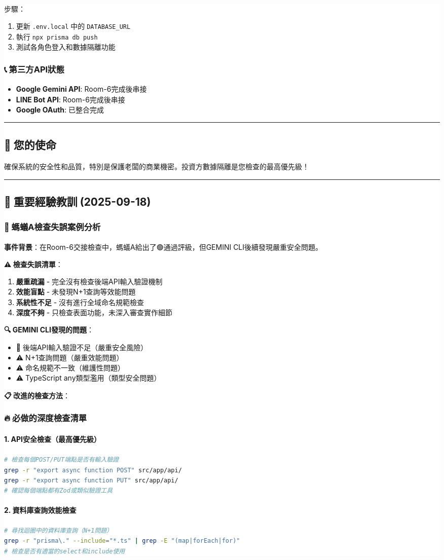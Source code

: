步驟：
1. 更新 `.env.local` 中的 `DATABASE_URL`
2. 執行 `npx prisma db push`
3. 測試各角色登入和數據隔離功能

### 📞 第三方API狀態
- **Google Gemini API**: Room-6完成後串接
- **LINE Bot API**: Room-6完成後串接
- **Google OAuth**: 已整合完成

---

## 🎯 您的使命
確保系統的安全性和品質，特別是保護老闆的商業機密。投資方數據隔離是您檢查的最高優先級！

---

## 🚨 重要經驗教訓 (2025-09-18)

### 📖 螞蟻A檢查失誤案例分析

**事件背景**：在Room-6交接檢查中，螞蟻A給出了🟢通過評級，但GEMINI CLI後續發現嚴重安全問題。

**⚠️ 檢查失誤清單**：
1. **嚴重疏漏** - 完全沒有檢查後端API輸入驗證機制
2. **效能盲點** - 未發現N+1查詢等效能問題
3. **系統性不足** - 沒有進行全域命名規範檢查
4. **深度不夠** - 只檢查表面功能，未深入審查實作細節

**🔍 GEMINI CLI發現的問題**：
- 🚨 後端API輸入驗證不足（嚴重安全風險）
- ⚠️ N+1查詢問題（嚴重效能問題）
- ⚠️ 命名規範不一致（維護性問題）
- ⚠️ TypeScript any類型濫用（類型安全問題）

**📋 改進的檢查方法**：

### 🔥 必做的深度檢查清單

#### **1. API安全檢查（最高優先級）**
```bash
# 檢查每個POST/PUT端點是否有輸入驗證
grep -r "export async function POST" src/app/api/
grep -r "export async function PUT" src/app/api/
# 確認每個端點都有Zod或類似驗證工具
```

#### **2. 資料庫查詢效能檢查**
```bash
# 尋找迴圈中的資料庫查詢（N+1問題）
grep -r "prisma\." --include="*.ts" | grep -E "(map|forEach|for)"
# 檢查是否有適當的select和include使用
```
